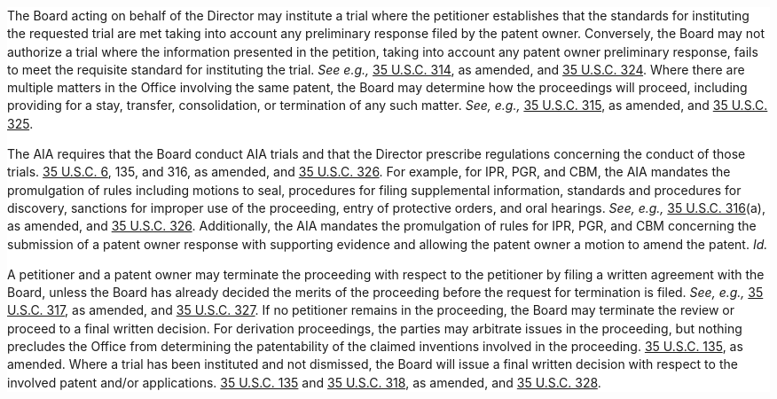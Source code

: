 <p id="p-15" data-page="48756">The Board acting on behalf of the Director may institute a trial where the petitioner establishes that the standards for instituting the requested trial are met taking into account any preliminary response filed by the patent owner. Conversely, the Board may not authorize a trial where the information presented in the petition, taking into account any patent owner preliminary response, fails to meet the requisite standard for instituting the trial. <em>See e.g.,</em> <a class="usc external" href="http://api.fdsys.gov/link?collection=uscode&amp;title=35&amp;year=mostrecent&amp;section=314&amp;type=usc&amp;link-type=html" target="_blank">35 U.S.C. 314</a>, as amended, and <a class="usc external" href="http://api.fdsys.gov/link?collection=uscode&amp;title=35&amp;year=mostrecent&amp;section=324&amp;type=usc&amp;link-type=html" target="_blank">35 U.S.C. 324</a>. Where there are multiple matters in the Office involving the same patent, the Board may determine how<span class="printed_page" id="page-48757" data-page="48757"> </span>the proceedings will proceed, including providing for a stay, transfer, consolidation, or termination of any such matter. <em>See, e.g.,</em> <a class="usc external" href="http://api.fdsys.gov/link?collection=uscode&amp;title=35&amp;year=mostrecent&amp;section=315&amp;type=usc&amp;link-type=html" target="_blank">35 U.S.C. 315</a>, as amended, and <a class="usc external" href="http://api.fdsys.gov/link?collection=uscode&amp;title=35&amp;year=mostrecent&amp;section=325&amp;type=usc&amp;link-type=html" target="_blank">35 U.S.C. 325</a>.</p>

<p id="p-16" data-page="48757">The AIA requires that the Board conduct AIA trials and that the Director prescribe regulations concerning the conduct of those trials. <a class="usc external" href="http://api.fdsys.gov/link?collection=uscode&amp;title=35&amp;year=mostrecent&amp;section=6&amp;type=usc&amp;link-type=html" target="_blank">35 U.S.C. 6</a>, 135, and 316, as amended, and <a class="usc external" href="http://api.fdsys.gov/link?collection=uscode&amp;title=35&amp;year=mostrecent&amp;section=326&amp;type=usc&amp;link-type=html" target="_blank">35 U.S.C. 326</a>. For example, for IPR, PGR, and CBM, the AIA mandates the promulgation of rules including motions to seal, procedures for filing supplemental information, standards and procedures for discovery, sanctions for improper use of the proceeding, entry of protective orders, and oral hearings. <em>See, e.g.,</em> <a class="usc external" href="http://api.fdsys.gov/link?collection=uscode&amp;title=35&amp;year=mostrecent&amp;section=316&amp;type=usc&amp;link-type=html" target="_blank">35 U.S.C. 316</a>(a), as amended, and <a class="usc external" href="http://api.fdsys.gov/link?collection=uscode&amp;title=35&amp;year=mostrecent&amp;section=326&amp;type=usc&amp;link-type=html" target="_blank">35 U.S.C. 326</a>. Additionally, the AIA mandates the promulgation of rules for IPR, PGR, and CBM concerning the submission of a patent owner response with supporting evidence and allowing the patent owner a motion to amend the patent. <em>Id.</em>
 </p>

<p id="p-17" data-page="48757">A petitioner and a patent owner may terminate the proceeding with respect to the petitioner by filing a written agreement with the Board, unless the Board has already decided the merits of the proceeding before the request for termination is filed. <em>See, e.g.,</em> <a class="usc external" href="http://api.fdsys.gov/link?collection=uscode&amp;title=35&amp;year=mostrecent&amp;section=317&amp;type=usc&amp;link-type=html" target="_blank">35 U.S.C. 317</a>, as amended, and <a class="usc external" href="http://api.fdsys.gov/link?collection=uscode&amp;title=35&amp;year=mostrecent&amp;section=327&amp;type=usc&amp;link-type=html" target="_blank">35 U.S.C. 327</a>. If no petitioner remains in the proceeding, the Board may terminate the review or proceed to a final written decision. For derivation proceedings, the parties may arbitrate issues in the proceeding, but nothing precludes the Office from determining the patentability of the claimed inventions involved in the proceeding. <a class="usc external" href="http://api.fdsys.gov/link?collection=uscode&amp;title=35&amp;year=mostrecent&amp;section=135&amp;type=usc&amp;link-type=html" target="_blank">35 U.S.C. 135</a>, as amended. Where a trial has been instituted and not dismissed, the Board will issue a final written decision with respect to the involved patent and/or applications. <a class="usc external" href="http://api.fdsys.gov/link?collection=uscode&amp;title=35&amp;year=mostrecent&amp;section=135&amp;type=usc&amp;link-type=html" target="_blank">35 U.S.C. 135</a> and <a class="usc external" href="http://api.fdsys.gov/link?collection=uscode&amp;title=35&amp;year=mostrecent&amp;section=318&amp;type=usc&amp;link-type=html" target="_blank">35 U.S.C. 318</a>, as amended, and <a class="usc external" href="http://api.fdsys.gov/link?collection=uscode&amp;title=35&amp;year=mostrecent&amp;section=328&amp;type=usc&amp;link-type=html" target="_blank">35 U.S.C. 328</a>.</p>